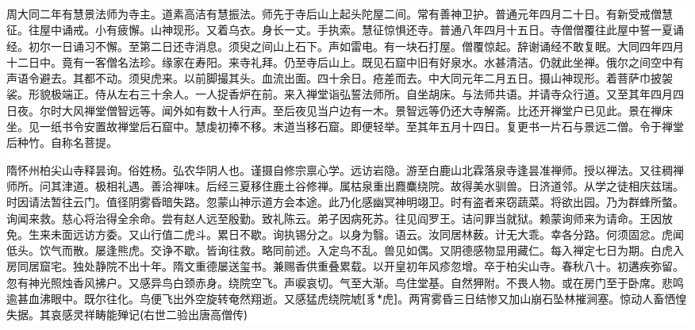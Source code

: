 周大同二年有慧景法师为寺主。道素高洁有慧振法。师先于寺后山上起头陀屋二间。常有善神卫护。普通元年四月二十日。有新受戒僧慧征。往屋中诵戒。小有疲懈。山神现形。又着乌衣。身长一丈。手执索。慧征惊惧还寺。普通八年四月十五日。寺僧僧覆往此屋中誓一夏诵经。初尔一日诵习不懈。至第二日还寺消息。须臾之间山上石下。声如雷电。有一块石打屋。僧覆惊起。辞谢诵经不敢复眠。大同四年四月十二日中。竟有一客僧名法珍。缘家在寿阳。来寺礼拜。仍至寺后山上。既见石窟中旧有好泉水。水甚清洁。仍就此坐禅。俄尔之间空中有声语令避去。其都不动。须臾虎来。以前脚撮其头。血流出面。四十余日。疮差而去。中大同元年二月五日。摄山神现形。着菩萨巾披袈裟。形貌极端正。侍从左右三十余人。一人捉香炉在前。来入禅堂诣弘誓法师所。自坐胡床。与法师共语。并请寺众行道。又至其年四月四日夜。尔时大风禅堂僧智远等。闻外如有数十人行声。至后夜见当户边有一木。景智远等仍还大寺解斋。比还开禅堂户已见此。景在禅床坐。见一纸书令安置故禅堂后石窟中。慧虔初捧不移。末道当移石窟。即便轻举。至其年五月十四日。复更书一片石与景远二僧。令于禅堂后种竹。自称名菩提。

隋怀州柏尖山寺释昙询。俗姓杨。弘农华阴人也。谨摄自修宗禀心学。远访岩隐。游至白鹿山北霖落泉寺逢昙准禅师。授以禅法。又往稠禅师所。问其津道。极相礼遇。善洽禅味。后经三夏移住鹿土谷修禅。属枯泉重出麚麋绕院。故得美水驯兽。日济道邻。从学之徒相庆兹瑞。时因请法暂往云门。值径阴雾昏暗失路。忽蒙山神示道方会本途。此乃化感幽冥神明翊卫。时有盗者来窃蔬菜。将欲出园。乃为群蜂所螫。询闻来救。慈心将治得全余命。尝有赵人远至殷勤。致礼陈云。弟子因病死苏。往见阎罗王。诘问罪当就狱。赖蒙询师来为请命。王因放免。生来未面远访方委。又山行值二虎斗。累日不歇。询执锡分之。以身为翳。语云。汝同居林薮。计无大乖。幸各分路。何须固忿。虎闻低头。饮气而散。屡逢熊虎。交诤不歇。皆询往救。略同前述。入定鸟不乱。兽见如偶。又阴德感物显用藏仁。每入禅定七日为期。白虎入房同居窟宅。独处静院不出十年。隋文重德屡送玺书。兼赐香供重叠累载。以开皇初年风疹忽增。卒于柏尖山寺。春秋八十。初遘疾弥留。忽有神光照烛香风拂户。又感异鸟白颈赤身。绕院空飞。声唳哀切。气至大渐。鸟住堂基。自然狎附。不畏人物。或在房门至于卧席。悲鸣逾甚血沸眼中。既尔往化。鸟便飞出外空旋转奄然翔逝。又感猛虎绕院虓[豸*虎]。两宵雾昏三日结惨又加山崩石坠林摧涧塞。惊动人畜恓惶失据。其哀感灵祥畴能殚记(右世二验出唐高僧传)